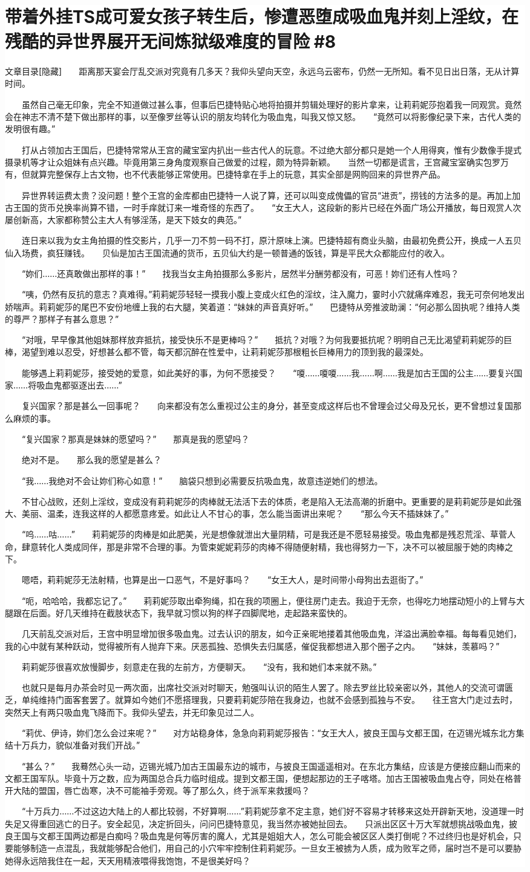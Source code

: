# 带着外挂TS成可爱女孩子转生后，惨遭恶堕成吸血鬼并刻上淫纹，在残酷的异世界展开无间炼狱级难度的冒险 #8

文章目录[隐藏]　　距离那天宴会厅乱交派对究竟有几多天？我仰头望向天空，永远乌云密布，仍然一无所知。看不见日出日落，无从计算时间。

　　虽然自己毫无印象，完全不知道做过甚么事，但事后巴捷特贴心地将拍摄并剪辑处理好的影片拿来，让莉莉妮莎抱着我一同观赏。竟然会在神志不清不楚下做出那样的事，以至像罗丝等认识的朋友均转化为吸血鬼，叫我又惊又怒。　　“竟然可以将影像纪录下来，古代人类的发明很有趣。”

　　打从占领加古王国后，巴捷特常常从王宫的藏宝室内扒出一些古代人的玩意。不过绝大部分都只是她一个人用得爽，惟有少数像手提式摄录机等才让众姐妹有点兴趣。毕竟用第三身角度观察自己做爱的过程，颇为特异新颖。　　当然一切都是谎言，王宫藏宝室确实包罗万有，但就算完整保存上古文物，也不代表能够正常使用。巴捷特拿在手上的玩意，其实全部是网购回来的异世界产品。

　　异世界转运费太贵？没问题！整个王宫的金库都由巴捷特一人说了算，还可以叫变成傀儡的官员“进贡”，捞钱的方法多的是。再加上加古王国的货币兑换率尚算不错，一时手痒就订来一堆奇怪的东西了。　　“女王大人，这段新的影片已经在外面广场公开播放，每日观赏人次屡创新高，大家都称赞公主大人有够淫荡，是天下妓女的典范。”

　　连日来以我为女主角拍摄的性交影片，几乎一刀不剪一码不打，原汁原味上演。巴捷特超有商业头脑，由最初免费公开，换成一人五贝仙入场费，疯狂赚钱。　　贝仙是加古王国流通的货币，五贝仙大约是一顿普通的饭钱，算是平民大众都能应付的收入。

　　“妳们……还真敢做出那样的事！”　　找我当女主角拍摄那么多影片，居然半分酬劳都没有，可恶！妳们还有人性吗？

　　“咦，仍然有反抗的意志？真难得。”莉莉妮莎轻轻一摸我小腹上变成火红色的淫纹，注入魔力，霎时小穴就痛痒难忍，我无可奈何地发出娇喘声。莉莉妮莎的尾巴不安份地缠上我的右大腿，笑着道：“妹妹的声音真好听。”　　巴捷特从旁推波助澜：“何必那么固执呢？维持人类的尊严？那样子有甚么意思？”

　　“对哦，早早像其他姐妹那样放弃抵抗，接受快乐不是更棒吗？”　　抵抗？对哦？为何我要抵抗呢？明明自己无比渴望莉莉妮莎的巨棒，渴望到难以忍受，好想甚么都不管，每天都沉醉在性爱中，让莉莉妮莎那根粗长巨棒用力的顶到我的最深处。

　　能够遇上莉莉妮莎，接受她的爱意，如此美好的事，为何不愿接受？　　“嗄……嗄嗄……我……啊……我是加古王国的公主……要复兴国家……将吸血鬼都驱逐出去……”

　　复兴国家？那是甚么一回事呢？　　向来都没有怎么重视过公主的身分，甚至变成这样后也不曾理会过父母及兄长，更不曾想过复国那么麻烦的事。

　　“复兴国家？那真是妹妹的愿望吗？”　　那真是我的愿望吗？

　　绝对不是。　　那么我的愿望是甚么？

　　“我……我绝对不会让妳们称心如意！”　　脑袋只想到必需要反抗吸血鬼，故意违逆她们的想法。

　　不甘心战败，还刻上淫纹，变成没有莉莉妮莎的肉棒就无法活下去的体质，老是陷入无法高潮的折磨中。更重要的是莉莉妮莎是如此强大、美丽、温柔，连我这样的人都愿意疼爱。如此让人不甘心的事，怎么能当面讲出来呢？　　“那么今天不插妹妹了。”

　　“呜……咕……”　　莉莉妮莎的肉棒是如此肥美，光是想像就泄出大量阴精，可是我还是不愿轻易接受。吸血鬼都是残忍荒淫、草菅人命，肆意转化人类成同伴，那是非常不合理的事。为管束妮妮莉莎的肉棒不得随便射精，我也得努力一下，决不可以被屈服于她的肉棒之下。

　　嗯唔，莉莉妮莎无法射精，也算是出一口恶气，不是好事吗？　　“女王大人，是时间带小母狗出去逛街了。”

　　“呃，哈哈哈，我都忘记了。”　　莉莉妮莎取出牵狗绳，扣在我的项圈上，便往房门走去。我迫于无奈，也得吃力地摆动短小的上臂与大腿跟在后面。好几天维持在截肢状态下，我早就习惯以狗的样子四脚爬地，走起路来蛮快的。

　　几天前乱交派对后，王宫中明显增加很多吸血鬼。过去认识的朋友，如今正亲昵地搂着其他吸血鬼，洋溢出满脸幸福。每每看见她们，我的心中就有某种跃动，觉得被所有人抛弃下来。厌恶孤独、恐惧失去归属感，催促我都想进入那个圈子之内。　　“妹妹，羡慕吗？”

　　莉莉妮莎很喜欢放慢脚步，刻意走在我的左前方，方便聊天。　　“没有，我和她们本来就不熟。”

　　也就只是每月办茶会时见一两次面，出席社交派对时聊天，勉强叫认识的陌生人罢了。除去罗丝比较亲密以外，其他人的交流可谓匮乏，单纯维持门面客套罢了。就算如今她们不愿搭理我，只要莉莉妮莎陪在我身边，也就不会感到孤独与不安。　　往王宫大门走过去时，突然天上有两只吸血鬼飞降而下。我仰头望去，并无印象见过二人。

　　“莉优、伊诗，妳们怎么会过来呢？”　　对方站稳身体，急急向莉莉妮莎报告：“女王大人，披良王国与文都王国，在迈锡光城东北方集结十万兵力，貌似准备对我们开战。”

　　“甚么？”　　我蓦然心头一动，迈锡光城乃加古王国最东边的城市，与披良王国遥遥相对。在东北方集结，应该是方便接应翻山而来的文都王国军队。毕竟十万之数，应为两国总合兵力临时组成。提到文都王国，便想起那边的王子喀塔。加古王国被吸血鬼占夺，同处在格普开大陆的盟国，唇亡齿寒，决不可能袖手旁观。等了那么久，终于派军来救援吗？

　　“十万兵力……不过这边大陆上的人都比较弱，不好算啊……”莉莉妮莎拿不定主意，她们好不容易才转移来这处开辟新天地，没道理一时失足又得重回逃亡的日子。安全起见，决定折回头，问问巴捷特意见，我当然亦被她扯回去。　　只派出区区十万大军就想挑战吸血鬼，披良王国与文都王国两边都是白痴吗？吸血鬼是何等厉害的魔人，尤其是姐姐大人，怎么可能会被区区人类打倒呢？不过终归也是好机会，只要能够制造一点混乱，我就能够配合他们，用自己的小穴牢牢控制住莉莉妮莎。一旦女王被掳为人质，成为败军之师，届时岂不是可以要胁她得永远陪我住在一起，天天用精液喂得我饱饱，不是很美好吗？
